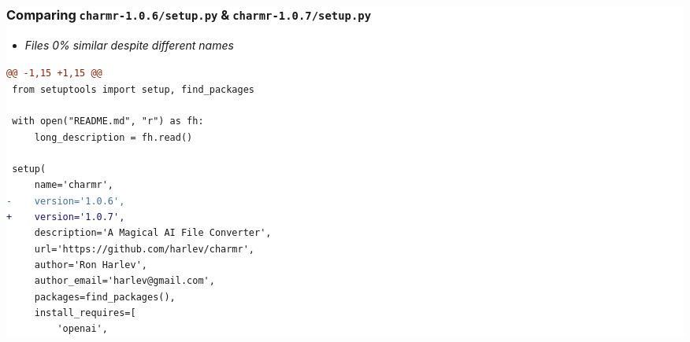 ### Comparing `charmr-1.0.6/setup.py` & `charmr-1.0.7/setup.py`

 * *Files 0% similar despite different names*

```diff
@@ -1,15 +1,15 @@
 from setuptools import setup, find_packages
 
 with open("README.md", "r") as fh:
     long_description = fh.read()
 
 setup(
     name='charmr',
-    version='1.0.6',
+    version='1.0.7',
     description='A Magical AI File Converter',
     url='https://github.com/harlev/charmr',
     author='Ron Harlev',
     author_email='harlev@gmail.com',
     packages=find_packages(),
     install_requires=[
         'openai',
```

